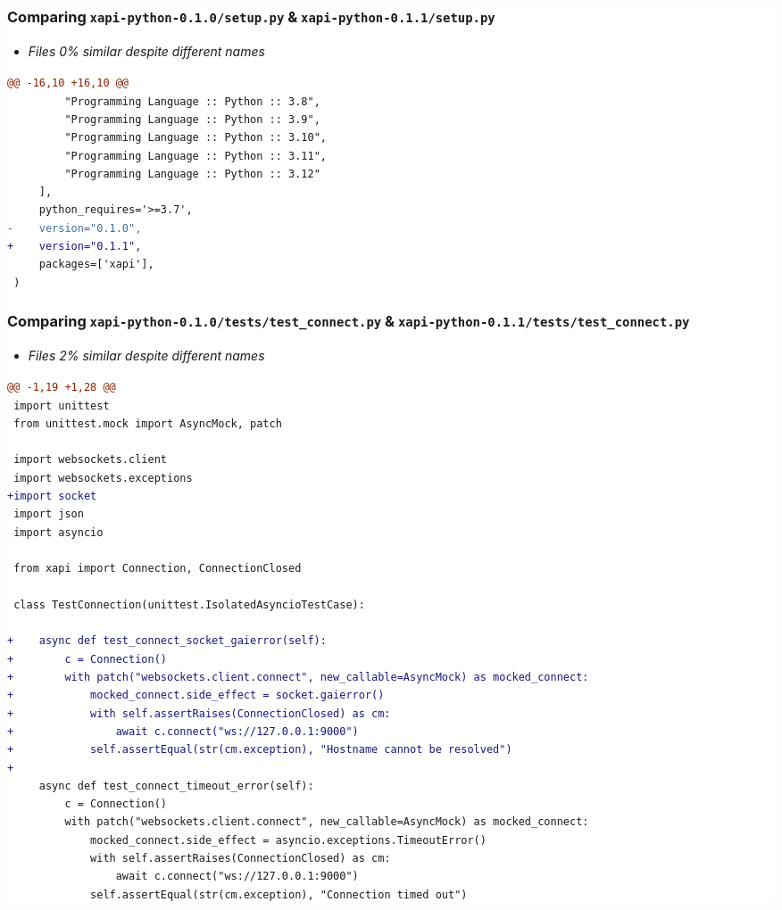 ### Comparing `xapi-python-0.1.0/setup.py` & `xapi-python-0.1.1/setup.py`

 * *Files 0% similar despite different names*

```diff
@@ -16,10 +16,10 @@
         "Programming Language :: Python :: 3.8",
         "Programming Language :: Python :: 3.9",
         "Programming Language :: Python :: 3.10",
         "Programming Language :: Python :: 3.11",
         "Programming Language :: Python :: 3.12"
     ],
     python_requires='>=3.7',
-    version="0.1.0",
+    version="0.1.1",
     packages=['xapi'],
 )
```

### Comparing `xapi-python-0.1.0/tests/test_connect.py` & `xapi-python-0.1.1/tests/test_connect.py`

 * *Files 2% similar despite different names*

```diff
@@ -1,19 +1,28 @@
 import unittest
 from unittest.mock import AsyncMock, patch
 
 import websockets.client
 import websockets.exceptions
+import socket
 import json
 import asyncio
 
 from xapi import Connection, ConnectionClosed
 
 class TestConnection(unittest.IsolatedAsyncioTestCase):
 
+    async def test_connect_socket_gaierror(self):
+        c = Connection()
+        with patch("websockets.client.connect", new_callable=AsyncMock) as mocked_connect:
+            mocked_connect.side_effect = socket.gaierror()
+            with self.assertRaises(ConnectionClosed) as cm:
+                await c.connect("ws://127.0.0.1:9000")
+            self.assertEqual(str(cm.exception), "Hostname cannot be resolved")
+
     async def test_connect_timeout_error(self):
         c = Connection()
         with patch("websockets.client.connect", new_callable=AsyncMock) as mocked_connect:
             mocked_connect.side_effect = asyncio.exceptions.TimeoutError()
             with self.assertRaises(ConnectionClosed) as cm:
                 await c.connect("ws://127.0.0.1:9000")
             self.assertEqual(str(cm.exception), "Connection timed out")
```
